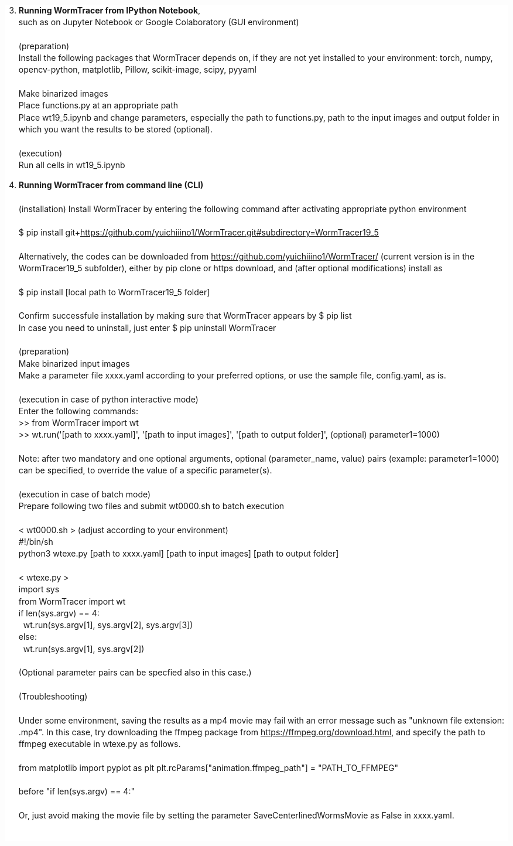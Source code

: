 3. **Running WormTracer from IPython Notebook**,<br> 
such as on Jupyter Notebook or Google Colaboratory (GUI environment)<br><br>
(preparation)<br>
Install the following packages that WormTracer depends on, if they are not yet installed to your environment:
torch, numpy, opencv-python, matplotlib, Pillow, scikit-image, scipy, pyyaml<br><br>
Make binarized images<br>
Place functions.py at an appropriate path<br>
Place wt19_5.ipynb and change parameters, especially the path to functions.py, path to the input images and output folder in which you want the results to be stored (optional).
<br><br>
(execution)<br>
Run all cells in wt19_5.ipynb<br>

4. **Running WormTracer from command line (CLI)**<br><br>
(installation)
Install WormTracer by entering the following command after activating appropriate python environment<br><br>
\$ pip install git+https://github.com/yuichiiino1/WormTracer.git#subdirectory=WormTracer19_5<br><br>
Alternatively, the codes can be downloaded from https://github.com/yuichiiino1/WormTracer/ (current version is in the WormTracer19_5 subfolder), either by pip clone or https download, and (after optional modifications) install as<br><br>
\$ pip install [local path to WormTracer19_5 folder]<br><br>
Confirm successfule installation by making sure that WormTracer appears by \$ pip list<br>
In case you need to uninstall, just enter \$ pip uninstall WormTracer<br><br>
(preparation)<br>
Make binarized input images<br>
Make a parameter file xxxx.yaml according to your preferred options, or use the sample file, config.yaml, as is.<br><br>
(execution in case of python interactive mode)<br>
Enter the following commands:<br>
\>> from WormTracer import wt<br>
\>> wt.run('[path to xxxx.yaml]', '[path to input images]', '[path to output folder]', (optional) parameter1=1000)<br><br>
Note: after two mandatory and one optional arguments, optional (parameter_name, value) pairs (example: parameter1=1000) can be specified, to override the value of a specific parameter(s).<br><br>
(execution in case of batch mode)<br>
Prepare following two files and submit wt0000.sh to batch execution<br><br>
\< wt0000.sh > (adjust according to your environment)<br>
#!/bin/sh<br>
python3 wtexe.py [path to xxxx.yaml] [path to input images] [path to output folder]<br><br>
< wtexe.py ><br>
import sys<br>
from WormTracer import wt<br>
if len(sys.argv) == 4:<br>
     &nbsp;&nbsp;wt.run(sys.argv[1], sys.argv[2], sys.argv[3])<br>
else:<br>
     &nbsp;&nbsp;wt.run(sys.argv[1], sys.argv[2])<br><br>
(Optional parameter pairs can be specfied also in this case.)<br><br>
(Troubleshooting)<br><br>
Under some environment, saving the results as a mp4 movie may fail with an error message such as "unknown file extension: .mp4". In this case, try downloading the ffmpeg package from https://ffmpeg.org/download.html, and specify the path to ffmpeg executable in wtexe.py as follows.<br><br>
from matplotlib import pyplot as plt
plt.rcParams["animation.ffmpeg_path"] = "PATH_TO_FFMPEG"<br><br>
before "if len(sys.argv) == 4:"<br><br>
Or, just avoid making the movie file by setting the parameter SaveCenterlinedWormsMovie as False in xxxx.yaml.
<br>
